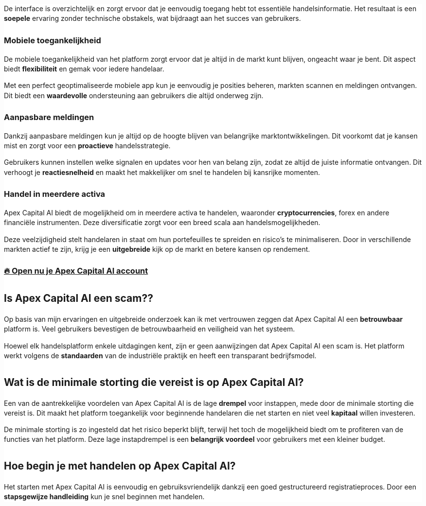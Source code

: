 De interface is overzichtelijk en zorgt ervoor dat je eenvoudig toegang hebt tot essentiële handelsinformatie. Het resultaat is een **soepele** ervaring zonder technische obstakels, wat bijdraagt aan het succes van gebruikers.

### Mobiele toegankelijkheid  
De mobiele toegankelijkheid van het platform zorgt ervoor dat je altijd in de markt kunt blijven, ongeacht waar je bent. Dit aspect biedt **flexibiliteit** en gemak voor iedere handelaar.  

Met een perfect geoptimaliseerde mobiele app kun je eenvoudig je posities beheren, markten scannen en meldingen ontvangen. Dit biedt een **waardevolle** ondersteuning aan gebruikers die altijd onderweg zijn.

### Aanpasbare meldingen  
Dankzij aanpasbare meldingen kun je altijd op de hoogte blijven van belangrijke marktontwikkelingen. Dit voorkomt dat je kansen mist en zorgt voor een **proactieve** handelsstrategie.  

Gebruikers kunnen instellen welke signalen en updates voor hen van belang zijn, zodat ze altijd de juiste informatie ontvangen. Dit verhoogt je **reactiesnelheid** en maakt het makkelijker om snel te handelen bij kansrijke momenten.

### Handel in meerdere activa  
Apex Capital AI biedt de mogelijkheid om in meerdere activa te handelen, waaronder **cryptocurrencies**, forex en andere financiële instrumenten. Deze diversificatie zorgt voor een breed scala aan handelsmogelijkheden.  

Deze veelzijdigheid stelt handelaren in staat om hun portefeuilles te spreiden en risico’s te minimaliseren. Door in verschillende markten actief te zijn, krijg je een **uitgebreide** kijk op de markt en betere kansen op rendement.

### [🔥 Open nu je Apex Capital AI account](https://tinyurl.com/ydjc2jk4)
## Is Apex Capital AI een scam??  
Op basis van mijn ervaringen en uitgebreide onderzoek kan ik met vertrouwen zeggen dat Apex Capital AI een **betrouwbaar** platform is. Veel gebruikers bevestigen de betrouwbaarheid en veiligheid van het systeem.  

Hoewel elk handelsplatform enkele uitdagingen kent, zijn er geen aanwijzingen dat Apex Capital AI een scam is. Het platform werkt volgens de **standaarden** van de industriële praktijk en heeft een transparant bedrijfsmodel.

## Wat is de minimale storting die vereist is op Apex Capital AI?  
Een van de aantrekkelijke voordelen van Apex Capital AI is de lage **drempel** voor instappen, mede door de minimale storting die vereist is. Dit maakt het platform toegankelijk voor beginnende handelaren die net starten en niet veel **kapitaal** willen investeren.  

De minimale storting is zo ingesteld dat het risico beperkt blijft, terwijl het toch de mogelijkheid biedt om te profiteren van de functies van het platform. Deze lage instapdrempel is een **belangrijk voordeel** voor gebruikers met een kleiner budget.

## Hoe begin je met handelen op Apex Capital AI?  
Het starten met Apex Capital AI is eenvoudig en gebruiksvriendelijk dankzij een goed gestructureerd registratieproces. Door een **stapsgewijze handleiding** kun je snel beginnen met handelen.  
